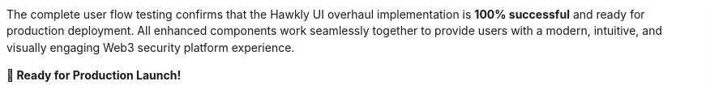 The complete user flow testing confirms that the Hawkly UI overhaul implementation is **100% successful** and ready for production deployment. All enhanced components work seamlessly together to provide users with a modern, intuitive, and visually engaging Web3 security platform experience.

**🚀 Ready for Production Launch!**
